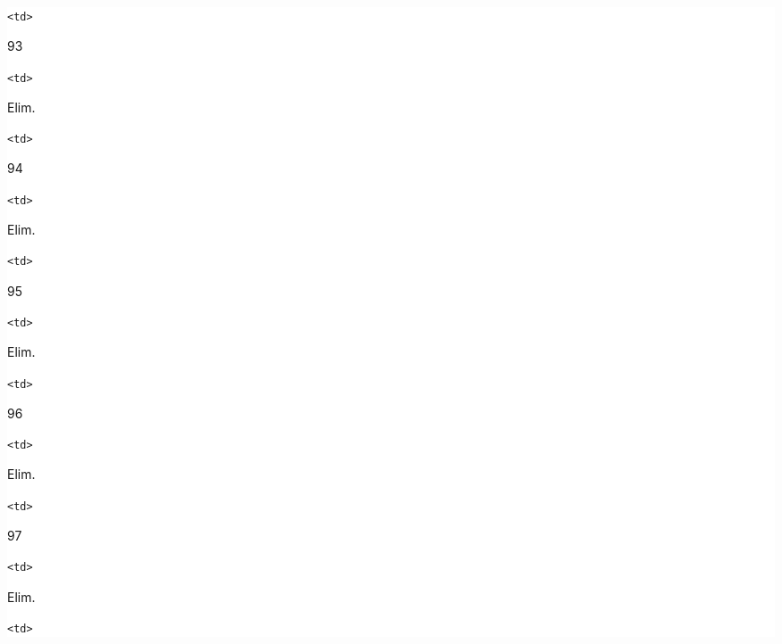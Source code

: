   </tr>

  <tr>

    <td> 

93  </td>

    <td> 

Elim.  </td>

  </tr>

  <tr>

    <td> 

94  </td>

    <td> 

Elim.  </td>

  </tr>

  <tr>

    <td> 

95  </td>

    <td> 

Elim.  </td>

  </tr>

  <tr>

    <td> 

96  </td>

    <td> 

Elim.  </td>

  </tr>

  <tr>

    <td> 

97  </td>

    <td> 

Elim.  </td>

  </tr>

  <tr>

    <td> 
